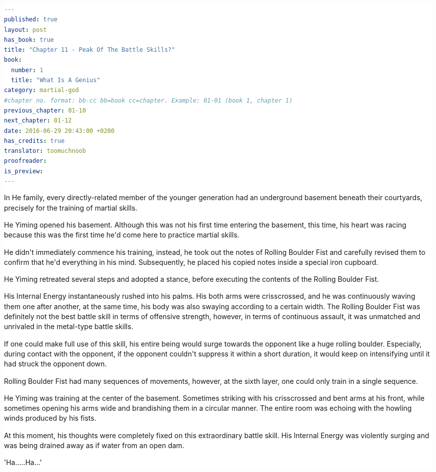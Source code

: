 ```yaml
---
published: true
layout: post
has_book: true
title: "Chapter 11 - Peak Of The Battle Skills?"
book:
  number: 1
  title: "What Is A Genius"
category: martial-god
#chapter no. format: bb-cc bb=book cc=chapter. Example: 01-01 (book 1, chapter 1)
previous_chapter: 01-10
next_chapter: 01-12
date: 2016-06-29 20:43:00 +0200
has_credits: true
translator: toomuchnoob
proofreader:
is_preview:
---
```

In He family, every directly-related member of the younger generation had an underground basement beneath their courtyards, precisely for the training of martial skills.

He Yiming opened his basement. Although this was not his first time entering the basement, this time, his heart was racing because this was the first time he'd come here to practice martial skills.

He didn't immediately commence his training, instead, he took out the notes of Rolling Boulder Fist and carefully revised them to confirm that he'd everything in his mind. Subsequently, he placed his copied notes inside a special iron cupboard.


He Yiming retreated several steps and adopted a stance, before executing the contents of the Rolling Boulder Fist.

His Internal Energy instantaneously rushed into his palms. His both arms were crisscrossed, and he was continuously waving them one after another, at the same time, his body was also swaying according to a certain width. The Rolling Boulder Fist was definitely not the best battle skill in terms of offensive strength, however, in terms of continuous assault, it was unmatched and unrivaled in the metal-type battle skills.

If one could make full use of this skill, his entire being would surge towards the opponent like a huge rolling boulder. Especially, during contact with the opponent, if the opponent couldn't suppress it within a short duration, it would keep on intensifying until it had struck the opponent down.

Rolling Boulder Fist had many sequences of movements, however, at the sixth layer, one could only train in a single sequence.

He Yiming was training at the center of the basement. Sometimes striking with his crisscrossed and bent arms at his front, while sometimes opening his arms wide and brandishing them in a circular manner. The entire room was echoing with the howling winds produced by his fists.

At this moment, his thoughts were completely fixed on this extraordinary battle skill. His Internal Energy was violently surging and was being drained away as if water from an open dam.

'Ha.....Ha...'
